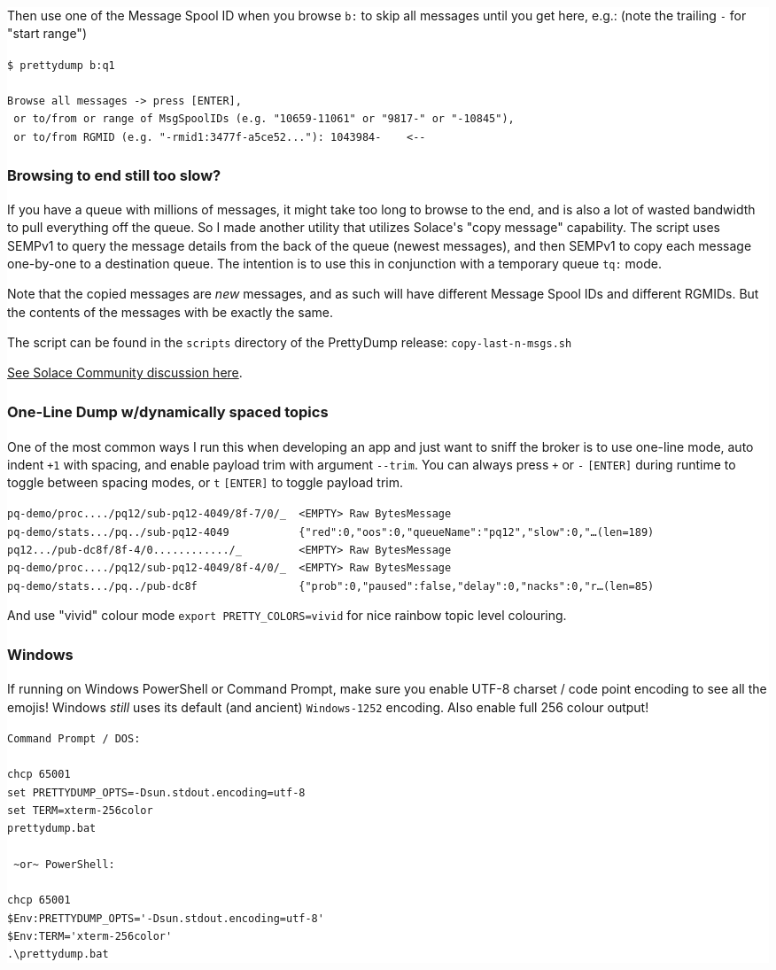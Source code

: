 Then use one of the Message Spool ID when you browse `b:` to skip all messages until you get here, e.g.:  (note the trailing `-` for "start range")
```
$ prettydump b:q1

Browse all messages -> press [ENTER],
 or to/from or range of MsgSpoolIDs (e.g. "10659-11061" or "9817-" or "-10845"),
 or to/from RGMID (e.g. "-rmid1:3477f-a5ce52..."): 1043984-    <--
```


### Browsing to end still too slow?

If you have a queue with millions of messages, it might take too long to browse to the end, and is also a lot of wasted bandwidth to pull everything off the queue.  So I made another utility that utilizes Solace's "copy message" capability.  The script uses SEMPv1 to query the message details from the back of the queue (newest messages), and then SEMPv1 to copy each message one-by-one to a destination queue.  The intention is to use this in conjunction with a temporary queue `tq:` mode.

Note that the copied messages are _new_ messages, and as such will have different Message Spool IDs and different RGMIDs.  But the contents of the messages with be exactly the same.

The script can be found in the `scripts` directory of the PrettyDump release: `copy-last-n-msgs.sh`

[See Solace Community discussion here](https://solace.community/discussion/comment/7407#Comment_7407).




### One-Line Dump w/dynamically spaced topics

One of the most common ways I run this when developing an app and just want to sniff the broker is to use one-line mode, auto indent `+1` with spacing, and enable payload trim with argument `--trim`.  You can always press `+` or `-` `[ENTER]` during runtime to toggle between spacing modes, or `t` `[ENTER]` to toggle payload trim.
```
pq-demo/proc..../pq12/sub-pq12-4049/8f-7/0/_  <EMPTY> Raw BytesMessage
pq-demo/stats.../pq../sub-pq12-4049           {"red":0,"oos":0,"queueName":"pq12","slow":0,"…(len=189)
pq12.../pub-dc8f/8f-4/0............/_         <EMPTY> Raw BytesMessage
pq-demo/proc..../pq12/sub-pq12-4049/8f-4/0/_  <EMPTY> Raw BytesMessage
pq-demo/stats.../pq../pub-dc8f                {"prob":0,"paused":false,"delay":0,"nacks":0,"r…(len=85)
```

And use "vivid" colour mode `export PRETTY_COLORS=vivid` for nice rainbow topic level colouring.




### Windows

If running on Windows PowerShell or Command Prompt, make sure you enable UTF-8 charset / code point encoding to see all the emojis!  Windows _still_ uses its default (and ancient) `Windows-1252` encoding.  Also enable full 256 colour output!
```
Command Prompt / DOS:

chcp 65001
set PRETTYDUMP_OPTS=-Dsun.stdout.encoding=utf-8
set TERM=xterm-256color
prettydump.bat

 ~or~ PowerShell:

chcp 65001
$Env:PRETTYDUMP_OPTS='-Dsun.stdout.encoding=utf-8'
$Env:TERM='xterm-256color'
.\prettydump.bat
```